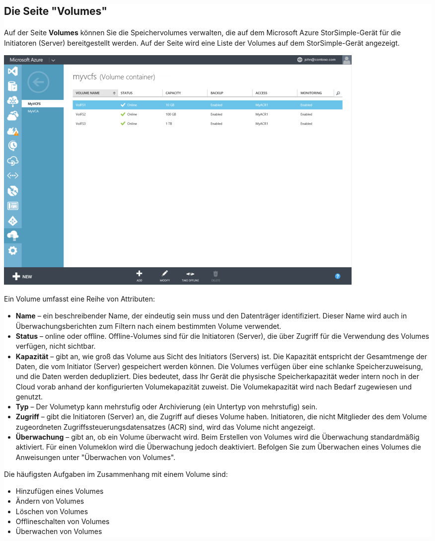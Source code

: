 ## <a name="the-volumes-page"></a>Die Seite "Volumes"
Auf der Seite **Volumes** können Sie die Speichervolumes verwalten, die auf dem Microsoft Azure StorSimple-Gerät für die Initiatoren (Server) bereitgestellt werden. Auf der Seite wird eine Liste der Volumes auf dem StorSimple-Gerät angezeigt.

 ![Seite „Volumes“](./media/storsimple-manage-volumes/HCS_VolumesPage.png)

Ein Volume umfasst eine Reihe von Attributen:

* **Name** – ein beschreibender Name, der eindeutig sein muss und den Datenträger identifiziert. Dieser Name wird auch in Überwachungsberichten zum Filtern nach einem bestimmten Volume verwendet.
* **Status** – online oder offline. Offline-Volumes sind für die Initiatoren (Server), die über Zugriff für die Verwendung des Volumes verfügen, nicht sichtbar.
* **Kapazität** – gibt an, wie groß das Volume aus Sicht des Initiators (Servers) ist. Die Kapazität entspricht der Gesamtmenge der Daten, die vom Initiator (Server) gespeichert werden können. Die Volumes verfügen über eine schlanke Speicherzuweisung, und die Daten werden dedupliziert. Dies bedeutet, dass Ihr Gerät die physische Speicherkapazität weder intern noch in der Cloud vorab anhand der konfigurierten Volumekapazität zuweist. Die Volumekapazität wird nach Bedarf zugewiesen und genutzt.
* **Typ** – Der Volumetyp kann mehrstufig oder Archivierung (ein Untertyp von mehrstufig) sein.
* **Zugriff** – gibt die Initiatoren (Server) an, die Zugriff auf dieses Volume haben. Initiatoren, die nicht Mitglieder des dem Volume zugeordneten Zugriffssteuerungsdatensatzes (ACR) sind, wird das Volume nicht angezeigt.
* **Überwachung** – gibt an, ob ein Volume überwacht wird. Beim Erstellen von Volumes wird die Überwachung standardmäßig aktiviert. Für einen Volumeklon wird die Überwachung jedoch deaktiviert. Befolgen Sie zum Überwachen eines Volumes die Anweisungen unter "Überwachen von Volumes".

Die häufigsten Aufgaben im Zusammenhang mit einem Volume sind:

* Hinzufügen eines Volumes
* Ändern von Volumes
* Löschen von Volumes
* Offlineschalten von Volumes
* Überwachen von Volumes
